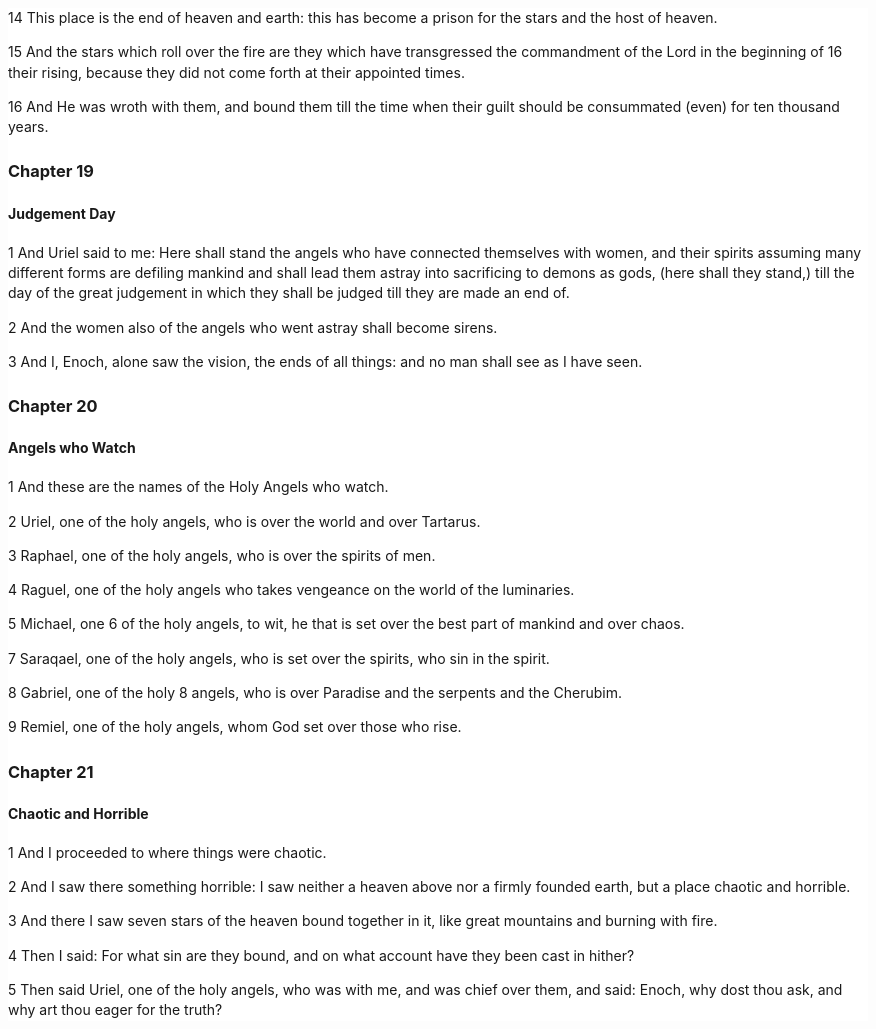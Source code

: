 14 This place is the end of heaven and earth: this has become a prison for the stars and the host of heaven.

15 And the stars which roll over the fire are they which have transgressed the commandment of the Lord in the beginning of 16 their rising, because they did not come forth at their appointed times.

16 And He was wroth with them, and bound them till the time when their guilt should be consummated (even) for ten thousand years.

### Chapter 19

#### Judgement Day

1 And Uriel said to me: Here shall stand the angels who have connected themselves with women, and their spirits assuming many different forms are defiling mankind and shall lead them astray into sacrificing to demons as gods, (here shall they stand,) till the day of the great judgement in which they shall be judged till they are made an end of.

2 And the women also of the angels who went astray shall become sirens.

3 And I, Enoch, alone saw the vision, the ends of all things: and no man shall see as I have seen.

### Chapter 20

#### Angels who Watch

1 And these are the names of the Holy Angels who watch.

2 Uriel, one of the holy angels, who is over the world and over Tartarus.

3 Raphael, one of the holy angels, who is over the spirits of men.

4 Raguel, one of the holy angels who takes vengeance on the world of the luminaries.

5 Michael, one 6 of the holy angels, to wit, he that is set over the best part of mankind and over chaos.

7 Saraqael, one of the holy angels, who is set over the spirits, who sin in the spirit.

8 Gabriel, one of the holy 8 angels, who is over Paradise and the serpents and the Cherubim.

9 Remiel, one of the holy angels, whom God set over those who rise.

### Chapter 21

#### Chaotic and Horrible

1 And I proceeded to where things were chaotic.

2 And I saw there something horrible: I saw neither a heaven above nor a firmly founded earth, but a place chaotic and horrible.

3 And there I saw seven stars of the heaven bound together in it, like great mountains and burning with fire.

4 Then I said: For what sin are they bound, and on what account have they been cast in hither?

5 Then said Uriel, one of the holy angels, who was with me, and was chief over them, and said: Enoch, why dost thou ask, and why art thou eager for the truth?

